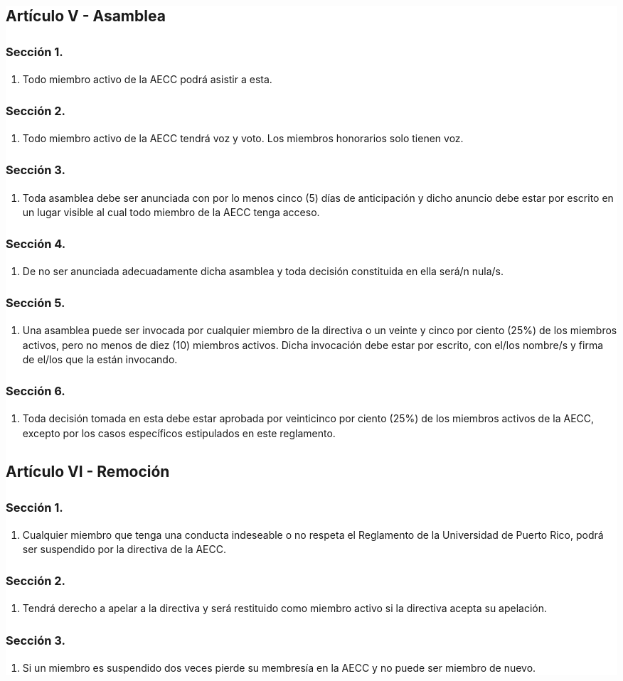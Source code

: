 ## **Artículo V \- Asamblea**

### **Sección 1\.**

1. Todo miembro activo de la AECC podrá asistir a esta.

### **Sección 2\.**

1. Todo miembro activo de la AECC tendrá voz y voto. Los miembros honorarios
    solo tienen voz.

### **Sección 3\.**

1. Toda asamblea debe ser anunciada con por lo menos cinco (5) días de
    anticipación y dicho anuncio debe estar por escrito en un lugar visible al
    cual todo miembro de la AECC tenga acceso.

### **Sección 4\.**

1. De no ser anunciada adecuadamente dicha asamblea y toda decisión constituida
    en ella será/n nula/s.

### **Sección 5\.**

1. Una asamblea puede ser invocada por cualquier miembro de la directiva o un
    veinte y cinco por ciento (25%) de los miembros activos, pero no menos de
    diez (10) miembros activos. Dicha invocación debe estar por escrito, con
    el/los nombre/s y firma de el/los que la están invocando.

### **Sección 6\.**

1. Toda decisión tomada en esta debe estar aprobada por veinticinco por ciento
    (25%) de los miembros activos de la AECC, excepto por los casos específicos estipulados en este reglamento.

## **Artículo VI \- Remoción**

### **Sección 1\.**

1. Cualquier miembro que tenga una conducta indeseable o no respeta el
    Reglamento de la Universidad de Puerto Rico, podrá ser suspendido por la directiva de la AECC.

### **Sección 2\.**

1. Tendrá derecho a apelar a la directiva y será restituido como miembro activo
    si la directiva acepta su apelación.

### **Sección 3\.**

1. Si un miembro es suspendido dos veces pierde su membresía en la AECC y no
    puede ser miembro de nuevo.
